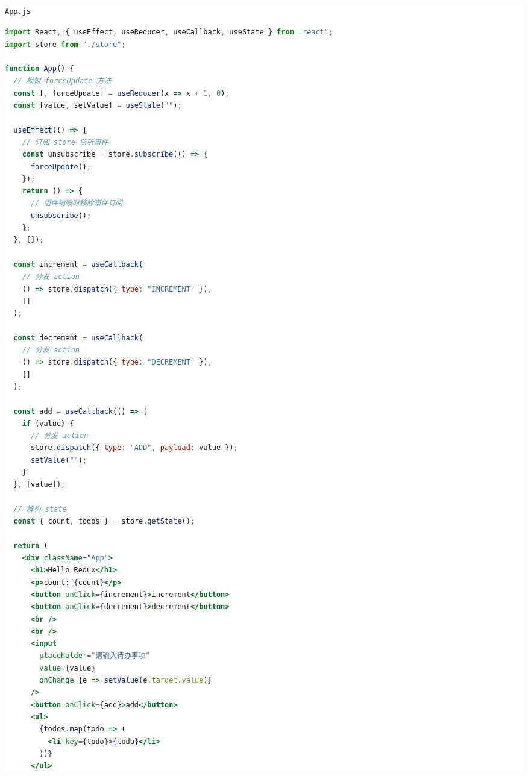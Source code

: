 `App.js`

```jsx
import React, { useEffect, useReducer, useCallback, useState } from "react";
import store from "./store";

function App() {
  // 模拟 forceUpdate 方法
  const [, forceUpdate] = useReducer(x => x + 1, 0);
  const [value, setValue] = useState("");

  useEffect(() => {
    // 订阅 store 监听事件
    const unsubscribe = store.subscribe(() => {
      forceUpdate();
    });
    return () => {
      // 组件销毁时移除事件订阅
      unsubscribe();
    };
  }, []);

  const increment = useCallback(
    // 分发 action
    () => store.dispatch({ type: "INCREMENT" }),
    []
  );

  const decrement = useCallback(
    // 分发 action
    () => store.dispatch({ type: "DECREMENT" }),
    []
  );

  const add = useCallback(() => {
    if (value) {
      // 分发 action
      store.dispatch({ type: "ADD", payload: value });
      setValue("");
    }
  }, [value]);

  // 解构 state
  const { count, todos } = store.getState();

  return (
    <div className="App">
      <h1>Hello Redux</h1>
      <p>count: {count}</p>
      <button onClick={increment}>increment</button>
      <button onClick={decrement}>decrement</button>
      <br />
      <br />
      <input
        placeholder="请输入待办事项"
        value={value}
        onChange={e => setValue(e.target.value)}
      />
      <button onClick={add}>add</button>
      <ul>
        {todos.map(todo => (
          <li key={todo}>{todo}</li>
        ))}
      </ul>
```